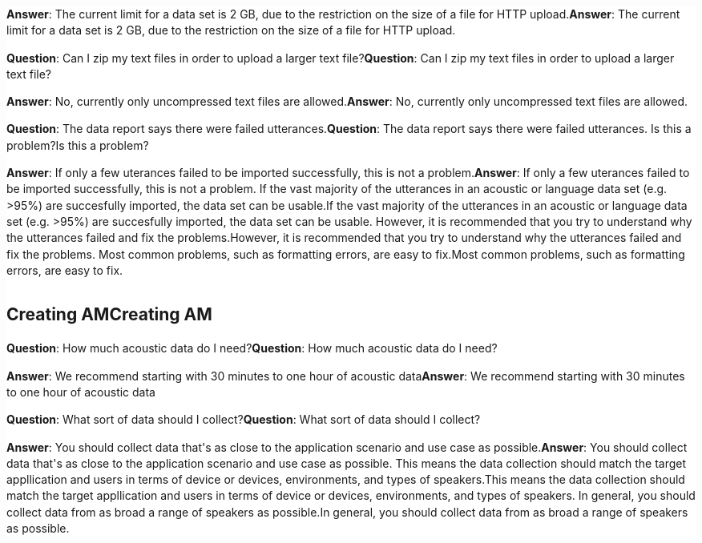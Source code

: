 <span data-ttu-id="5844b-141">**Answer**: The current limit for a data set is 2 GB, due to the restriction on the size of a file for HTTP upload.</span><span class="sxs-lookup"><span data-stu-id="5844b-141">**Answer**: The current limit for a data set is 2 GB, due to the restriction on the size of a file for HTTP upload.</span></span> 

<span data-ttu-id="5844b-142">**Question**: Can I zip my text files in order to upload a larger text file?</span><span class="sxs-lookup"><span data-stu-id="5844b-142">**Question**: Can I zip my text files in order to upload a larger text file?</span></span> 

<span data-ttu-id="5844b-143">**Answer**: No, currently only uncompressed text files are allowed.</span><span class="sxs-lookup"><span data-stu-id="5844b-143">**Answer**: No, currently only uncompressed text files are allowed.</span></span>

<span data-ttu-id="5844b-144">**Question**: The data report says there were failed utterances.</span><span class="sxs-lookup"><span data-stu-id="5844b-144">**Question**: The data report says there were failed utterances.</span></span> <span data-ttu-id="5844b-145">Is this a problem?</span><span class="sxs-lookup"><span data-stu-id="5844b-145">Is this a problem?</span></span>

<span data-ttu-id="5844b-146">**Answer**: If only a few uterances failed to be imported successfully, this is not a problem.</span><span class="sxs-lookup"><span data-stu-id="5844b-146">**Answer**: If only a few uterances failed to be imported successfully, this is not a problem.</span></span>
<span data-ttu-id="5844b-147">If the vast majority of the utterances in an acoustic or language data set (e.g. >95%) are succesfully imported, the data set can be usable.</span><span class="sxs-lookup"><span data-stu-id="5844b-147">If the vast majority of the utterances in an acoustic or language data set (e.g. >95%) are succesfully imported, the data set can be usable.</span></span> <span data-ttu-id="5844b-148">However, it is recommended that you try to understand why the utterances failed and fix the problems.</span><span class="sxs-lookup"><span data-stu-id="5844b-148">However, it is recommended that you try to understand why the utterances failed and fix the problems.</span></span>
<span data-ttu-id="5844b-149">Most common problems, such as formatting errors, are easy to fix.</span><span class="sxs-lookup"><span data-stu-id="5844b-149">Most common problems, such as formatting errors, are easy to fix.</span></span> 

## <a name="creating-am"></a><span data-ttu-id="5844b-150">Creating AM</span><span class="sxs-lookup"><span data-stu-id="5844b-150">Creating AM</span></span>

<span data-ttu-id="5844b-151">**Question**: How much acoustic data do I need?</span><span class="sxs-lookup"><span data-stu-id="5844b-151">**Question**: How much acoustic data do I need?</span></span>

<span data-ttu-id="5844b-152">**Answer**: We recommend starting with 30 minutes to one hour of acoustic data</span><span class="sxs-lookup"><span data-stu-id="5844b-152">**Answer**: We recommend starting with 30 minutes to one hour of acoustic data</span></span>

<span data-ttu-id="5844b-153">**Question**: What sort of data should I collect?</span><span class="sxs-lookup"><span data-stu-id="5844b-153">**Question**: What sort of data should I collect?</span></span>

<span data-ttu-id="5844b-154">**Answer**: You should collect data that's as close to the application scenario and use case as possible.</span><span class="sxs-lookup"><span data-stu-id="5844b-154">**Answer**: You should collect data that's as close to the application scenario and use case as possible.</span></span>
<span data-ttu-id="5844b-155">This means the data collection should match the target appllication and users in terms of device or devices, environments, and types of speakers.</span><span class="sxs-lookup"><span data-stu-id="5844b-155">This means the data collection should match the target appllication and users in terms of device or devices, environments, and types of speakers.</span></span> <span data-ttu-id="5844b-156">In general, you should collect data from as broad a range of speakers as possible.</span><span class="sxs-lookup"><span data-stu-id="5844b-156">In general, you should collect data from as broad a range of speakers as possible.</span></span> 
